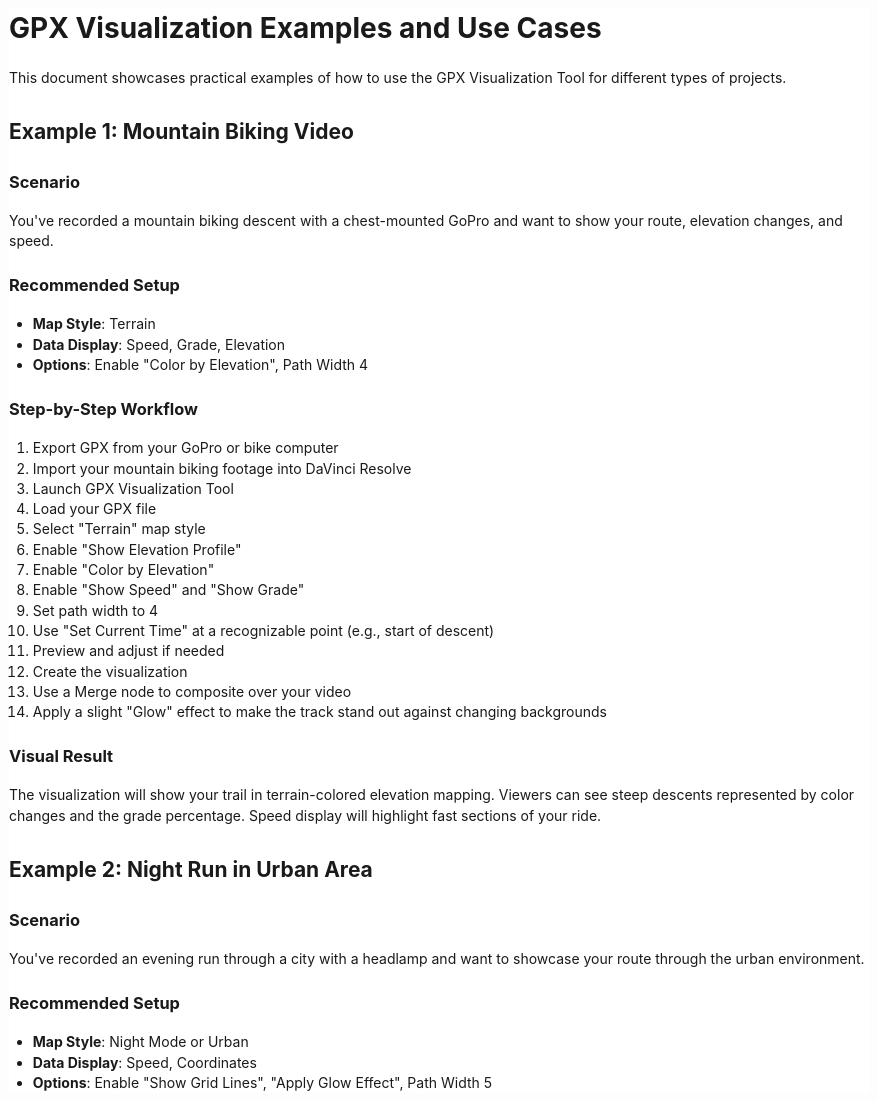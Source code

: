 # GPX Visualization Examples and Use Cases

This document showcases practical examples of how to use the GPX Visualization Tool for different types of projects.

## Example 1: Mountain Biking Video

### Scenario
You've recorded a mountain biking descent with a chest-mounted GoPro and want to show your route, elevation changes, and speed.

### Recommended Setup
- **Map Style**: Terrain
- **Data Display**: Speed, Grade, Elevation
- **Options**: Enable "Color by Elevation", Path Width 4

### Step-by-Step Workflow
1. Export GPX from your GoPro or bike computer
2. Import your mountain biking footage into DaVinci Resolve
3. Launch GPX Visualization Tool
4. Load your GPX file
5. Select "Terrain" map style
6. Enable "Show Elevation Profile"
7. Enable "Color by Elevation"
8. Enable "Show Speed" and "Show Grade"
9. Set path width to 4
10. Use "Set Current Time" at a recognizable point (e.g., start of descent)
11. Preview and adjust if needed
12. Create the visualization
13. Use a Merge node to composite over your video
14. Apply a slight "Glow" effect to make the track stand out against changing backgrounds

### Visual Result
The visualization will show your trail in terrain-colored elevation mapping. Viewers can see steep descents represented by color changes and the grade percentage. Speed display will highlight fast sections of your ride.

## Example 2: Night Run in Urban Area

### Scenario
You've recorded an evening run through a city with a headlamp and want to showcase your route through the urban environment.

### Recommended Setup
- **Map Style**: Night Mode or Urban
- **Data Display**: Speed, Coordinates
- **Options**: Enable "Show Grid Lines", "Apply Glow Effect", Path Width 5
